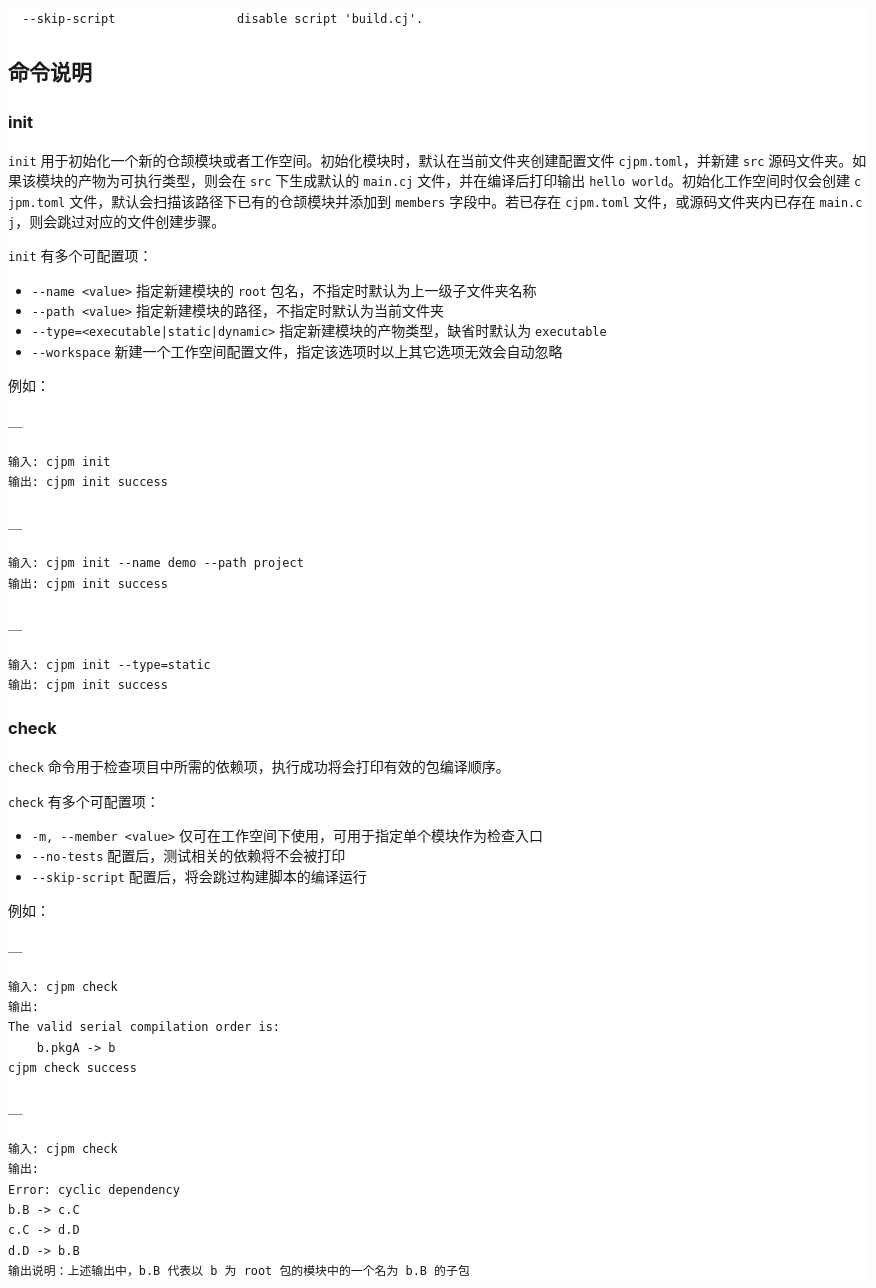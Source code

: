       --skip-script                 disable script 'build.cj'.
    
## 命令说明

### init

`init` 用于初始化一个新的仓颉模块或者工作空间。初始化模块时，默认在当前文件夹创建配置文件 `cjpm.toml`，并新建 `src` 源码文件夹。如果该模块的产物为可执行类型，则会在 `src` 下生成默认的 `main.cj` 文件，并在编译后打印输出 `hello world`。初始化工作空间时仅会创建 `cjpm.toml` 文件，默认会扫描该路径下已有的仓颉模块并添加到 `members` 字段中。若已存在 `cjpm.toml` 文件，或源码文件夹内已存在 `main.cj`，则会跳过对应的文件创建步骤。

`init` 有多个可配置项：

  * `--name <value>` 指定新建模块的 `root` 包名，不指定时默认为上一级子文件夹名称
  * `--path <value>` 指定新建模块的路径，不指定时默认为当前文件夹
  * `--type=<executable|static|dynamic>` 指定新建模块的产物类型，缺省时默认为 `executable`
  * `--workspace` 新建一个工作空间配置文件，指定该选项时以上其它选项无效会自动忽略

例如：
    
    __
    
    输入: cjpm init
    输出: cjpm init success
    
    __
    
    输入: cjpm init --name demo --path project
    输出: cjpm init success
    
    __
    
    输入: cjpm init --type=static
    输出: cjpm init success

### check

`check` 命令用于检查项目中所需的依赖项，执行成功将会打印有效的包编译顺序。

`check` 有多个可配置项：

  * `-m, --member <value>` 仅可在工作空间下使用，可用于指定单个模块作为检查入口
  * `--no-tests` 配置后，测试相关的依赖将不会被打印
  * `--skip-script` 配置后，将会跳过构建脚本的编译运行

例如：
    
    __
    
    输入: cjpm check
    输出:
    The valid serial compilation order is:
        b.pkgA -> b
    cjpm check success
    
    __
    
    输入: cjpm check
    输出:
    Error: cyclic dependency
    b.B -> c.C
    c.C -> d.D
    d.D -> b.B
    输出说明：上述输出中，b.B 代表以 b 为 root 包的模块中的一个名为 b.B 的子包
    